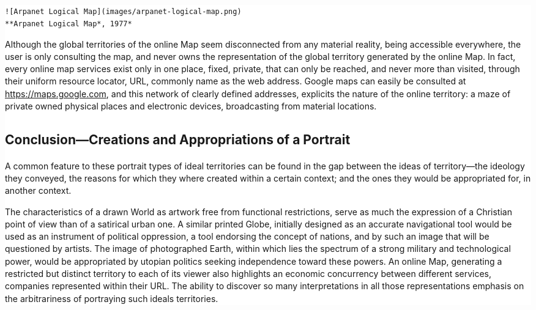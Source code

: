 	![Arpanet Logical Map](images/arpanet-logical-map.png)
	**Arpanet Logical Map*, 1977*

Although the global territories of the online Map seem disconnected from any material reality, being accessible everywhere, the user is only consulting the map, and never owns the representation of the global territory generated by the online Map. In fact, every online map services exist only in one place, fixed, private, that can only be reached, and never more than visited, through their uniform resource locator, URL, commonly name as the web address. Google maps can easily be consulted at <a href="https://maps.google.com">https://maps.google.com</a>, and this network of clearly defined addresses, explicits the nature of the online territory: a maze of private owned physical places and electronic devices, broadcasting from material locations.


Conclusion—Creations and Appropriations of a Portrait
-----------------------------------------------------

A common feature to these portrait types of ideal territories can be found in the gap between the ideas of territory—the ideology they conveyed, the reasons for which they where created within a certain context; and the ones they would be appropriated for, in another context.

The characteristics of a drawn World as artwork free from functional restrictions, serve as much the expression of a Christian point of view than of a satirical urban one. A similar printed Globe, initially designed as an accurate navigational tool would be used as an instrument of political oppression, a tool endorsing the concept of nations, and by such an image that will be questioned by artists. The image of photographed Earth, within which lies the spectrum of a strong military and technological power, would be appropriated by utopian politics seeking independence toward these powers. An online Map, generating a restricted but distinct territory to each of its viewer also highlights an economic concurrency between different services, companies represented within their URL. The ability to discover so many interpretations in all those representations emphasis on the arbitrariness of portraying such ideals territories.
